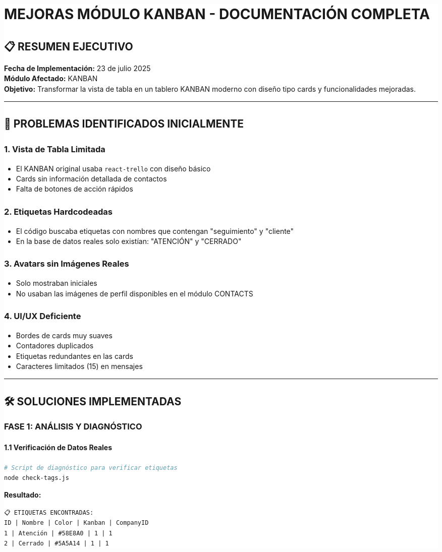 # MEJORAS MÓDULO KANBAN - DOCUMENTACIÓN COMPLETA

## 📋 **RESUMEN EJECUTIVO**

**Fecha de Implementación:** 23 de julio 2025  
**Módulo Afectado:** KANBAN  
**Objetivo:** Transformar la vista de tabla en un tablero KANBAN moderno con diseño tipo cards y funcionalidades mejoradas.

---

## 🎯 **PROBLEMAS IDENTIFICADOS INICIALMENTE**

### **1. Vista de Tabla Limitada**
- El KANBAN original usaba `react-trello` con diseño básico
- Cards sin información detallada de contactos
- Falta de botones de acción rápidos

### **2. Etiquetas Hardcodeadas**
- El código buscaba etiquetas con nombres que contengan "seguimiento" y "cliente"
- En la base de datos reales solo existían: "ATENCIÓN" y "CERRADO"

### **3. Avatars sin Imágenes Reales**
- Solo mostraban iniciales
- No usaban las imágenes de perfil disponibles en el módulo CONTACTS

### **4. UI/UX Deficiente**
- Bordes de cards muy suaves
- Contadores duplicados
- Etiquetas redundantes en las cards
- Caracteres limitados (15) en mensajes

---

## 🛠️ **SOLUCIONES IMPLEMENTADAS**

### **FASE 1: ANÁLISIS Y DIAGNÓSTICO**

#### **1.1 Verificación de Datos Reales**
```bash
# Script de diagnóstico para verificar etiquetas
node check-tags.js
```

**Resultado:**
```
📋 ETIQUETAS ENCONTRADAS:
ID | Nombre | Color | Kanban | CompanyID
1 | Atención | #58E8A0 | 1 | 1
2 | Cerrado | #5A5A14 | 1 | 1
```
